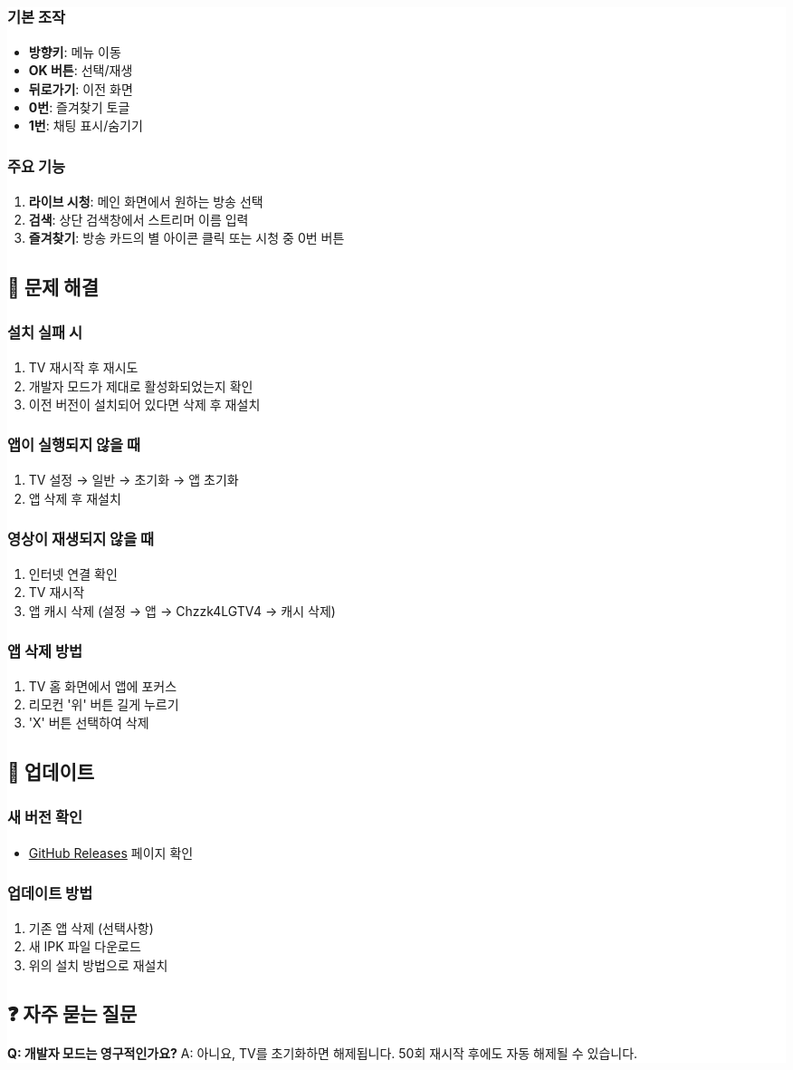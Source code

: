 ### 기본 조작
- **방향키**: 메뉴 이동
- **OK 버튼**: 선택/재생
- **뒤로가기**: 이전 화면
- **0번**: 즐겨찾기 토글
- **1번**: 채팅 표시/숨기기

### 주요 기능
1. **라이브 시청**: 메인 화면에서 원하는 방송 선택
2. **검색**: 상단 검색창에서 스트리머 이름 입력
3. **즐겨찾기**: 방송 카드의 별 아이콘 클릭 또는 시청 중 0번 버튼

## 🔧 문제 해결

### 설치 실패 시
1. TV 재시작 후 재시도
2. 개발자 모드가 제대로 활성화되었는지 확인
3. 이전 버전이 설치되어 있다면 삭제 후 재설치

### 앱이 실행되지 않을 때
1. TV 설정 → 일반 → 초기화 → 앱 초기화
2. 앱 삭제 후 재설치

### 영상이 재생되지 않을 때
1. 인터넷 연결 확인
2. TV 재시작
3. 앱 캐시 삭제 (설정 → 앱 → Chzzk4LGTV4 → 캐시 삭제)

### 앱 삭제 방법
1. TV 홈 화면에서 앱에 포커스
2. 리모컨 '위' 버튼 길게 누르기
3. 'X' 버튼 선택하여 삭제

## 🔄 업데이트

### 새 버전 확인
- [GitHub Releases](https://github.com/Mnemosyn1154/chzzk4tv4/releases) 페이지 확인

### 업데이트 방법
1. 기존 앱 삭제 (선택사항)
2. 새 IPK 파일 다운로드
3. 위의 설치 방법으로 재설치

## ❓ 자주 묻는 질문

**Q: 개발자 모드는 영구적인가요?**
A: 아니요, TV를 초기화하면 해제됩니다. 50회 재시작 후에도 자동 해제될 수 있습니다.
